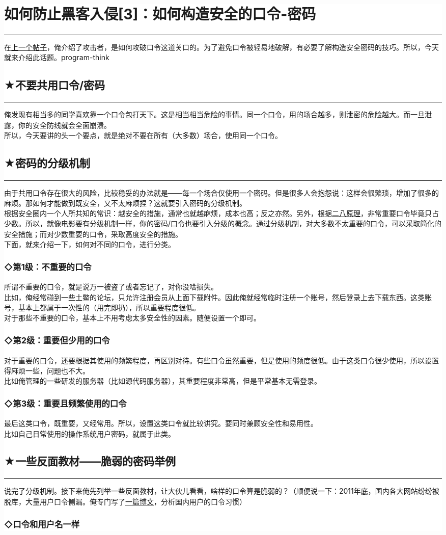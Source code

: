 # 如何防止黑客入侵[3]：如何构造安全的口令-密码 

-----

 在[上一个帖子](https://program-think.blogspot.com/2010/06/howto-prevent-hacker-attack-2.html)，俺介绍了攻击者，是如何攻破口令这道关口的。为了避免口令被轻易地破解，有必要了解构造安全密码的技巧。所以，今天就来介绍此话题。program-think  
   
   
 ## ★不要共用口令/密码
----------

  
 俺发现有相当多的同学喜欢靠一个口令包打天下。这是相当相当危险的事情。同一个口令，用的场合越多，则泄密的危险越大。而一旦泄露，你的安全防线就会全面崩溃。  
 所以，今天要讲的头一个要点，就是绝对不要在所有（大多数）场合，使用同一个口令。  
   
   
 ## ★密码的分级机制
--------

  
 由于共用口令存在很大的风险，比较稳妥的办法就是——每一个场合仅使用一个密码。但是很多人会抱怨说：这样会很繁琐，增加了很多的麻烦。那如何才能做到既安全，又不太麻烦捏？这就要引入密码的分级机制。  
 根据安全圈内一个人所共知的常识：越安全的措施，通常也就越麻烦，成本也高；反之亦然。另外，根据[二八原理](https://program-think.blogspot.com/2009/02/80-20-principle-0-overview.html)，非常重要口令毕竟只占少数。所以，就像电影要有分级机制一样，你的密码/口令也要引入分级的概念。通过分级机制，对大多数不太重要的口令，可以采取简化的安全措施；而对少数重要的口令，采取高度安全的措施。  
 下面，就来介绍一下，如何对不同的口令，进行分类。  
   
 ### ◇第1级：不重要的口令

  
 所谓不重要的口令，就是说万一被盗了或者忘记了，对你没啥损失。  
 比如，俺经常碰到一些土鳖的论坛，只允许注册会员从上面下载附件。因此俺就经常临时注册一个账号，然后登录上去下载东西。这类账号，基本上都属于一次性的（用完即扔），所以重要程度很低。  
 对于那些不重要的口令，基本上不用考虑太多安全性的因素。随便设置一个即可。  
   
 ### ◇第2级：重要但少用的口令

  
 对于重要的口令，还要根据其使用的频繁程度，再区别对待。有些口令虽然重要，但是使用的频度很低。由于这类口令很少使用，所以设置得麻烦一些，问题也不大。  
 比如俺管理的一些研发的服务器（比如源代码服务器），其重要程度非常高，但是平常基本无需登录。  
   
 ### ◇第3级：重要且频繁使用的口令

  
 最后这类口令，既重要，又经常用。所以，设置这类口令就比较讲究。要同时兼顾安全性和易用性。  
 比如自己日常使用的操作系统用户密码，就属于此类。  
   
   
 ## ★一些反面教材——脆弱的密码举例
----------------

  
 说完了分级机制。接下来俺先列举一些反面教材，让大伙儿看看，啥样的口令算是脆弱的？（顺便说一下：2011年底，国内各大网站纷纷被脱库，大量用户口令侧漏。俺专门写了[一篇博文](https://program-think.blogspot.com/2011/12/csdn-renren-password-analysis.html)，分析国内用户的口令习惯）  
   
 ### ◇口令和用户名一样
